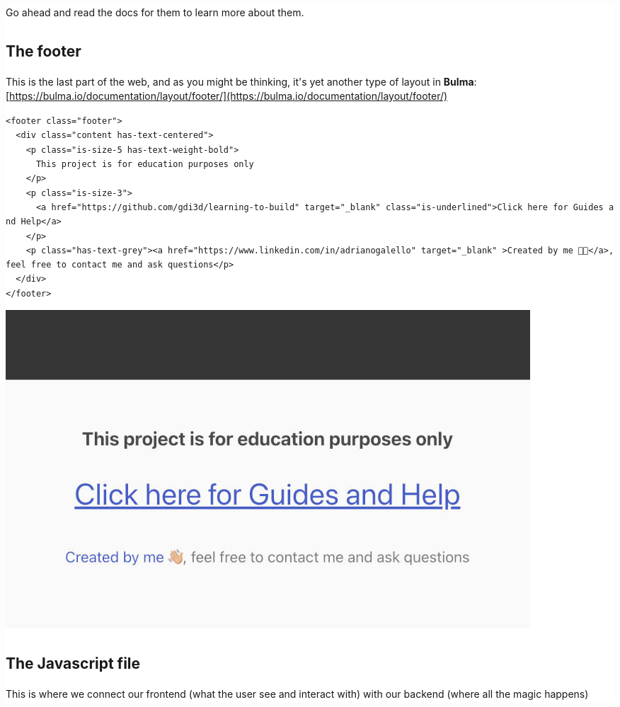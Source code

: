 Go ahead and read the docs for them to learn more about them.

## The footer

This is the last part of the web, and as you might be thinking, it's yet another type of layout in **Bulma**: [https://bulma.io/documentation/layout/footer/](https://bulma.io/documentation/layout/footer/)

```
<footer class="footer">
  <div class="content has-text-centered">
    <p class="is-size-5 has-text-weight-bold">
      This project is for education purposes only
    </p>
    <p class="is-size-3">
      <a href="https://github.com/gdi3d/learning-to-build" target="_blank" class="is-underlined">Click here for Guides and Help</a>
    </p>
    <p class="has-text-grey"><a href="https://www.linkedin.com/in/adrianogalello" target="_blank" >Created by me 👋🏼</a>, feel free to contact me and ask questions</p>
  </div>
</footer>
```

![footer](../images/index-footer.jpg)

## The Javascript file

This is where we connect our frontend (what the user see and interact with) with our backend (where all the magic happens)
